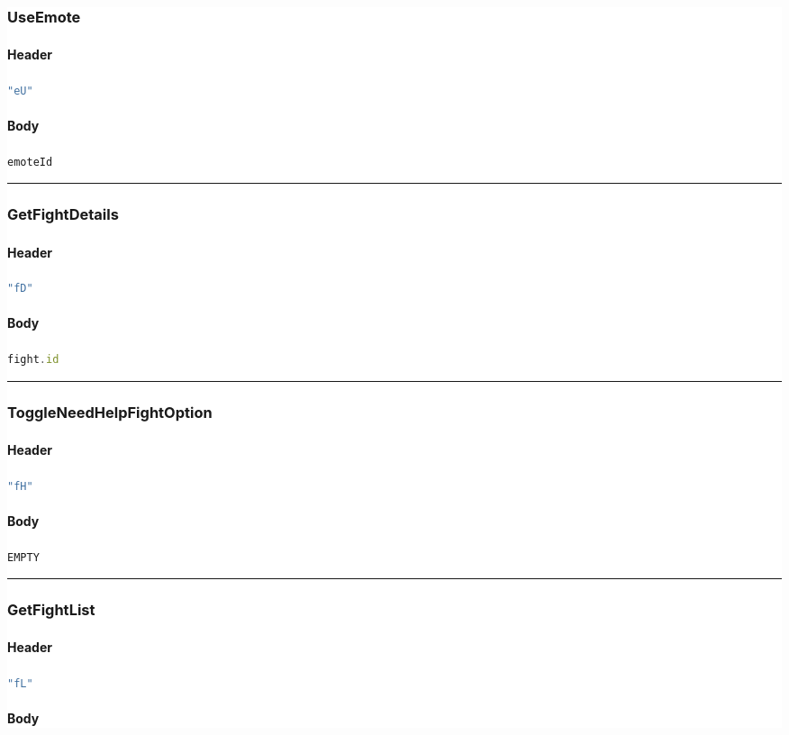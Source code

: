 
### UseEmote

#### Header

```js
"eU"
```

#### Body

```js
emoteId
```

---

### GetFightDetails

#### Header

```js
"fD"
```

#### Body

```js
fight.id
```

---

### ToggleNeedHelpFightOption

#### Header

```js
"fH"
```

#### Body

```js
EMPTY
```

---

### GetFightList

#### Header

```js
"fL"
```

#### Body
